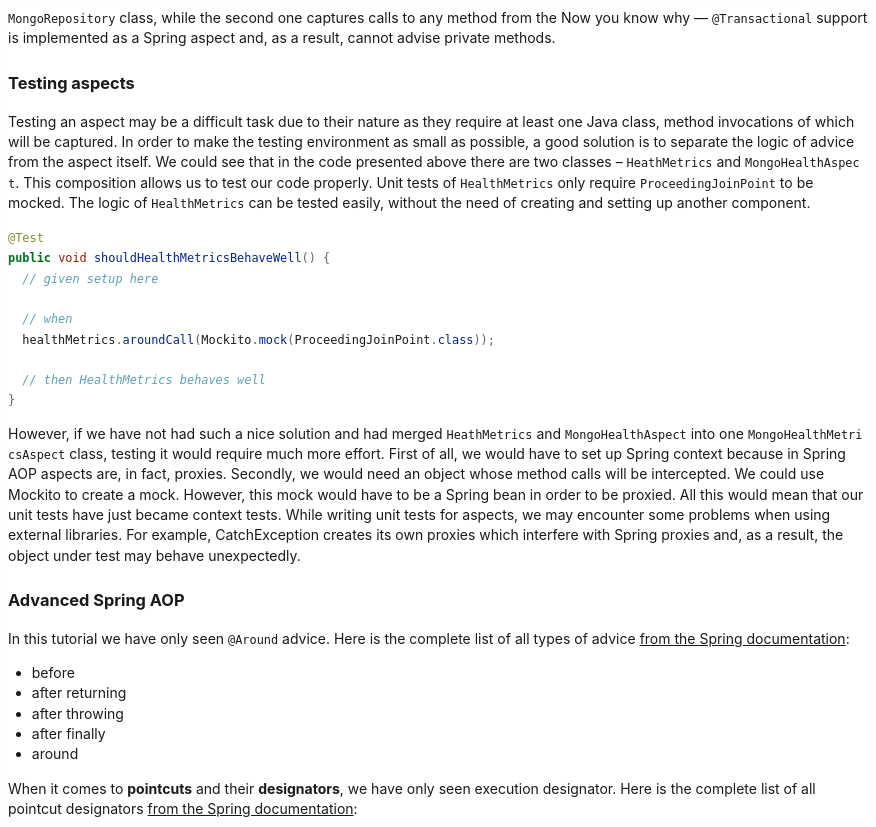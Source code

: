 ```MongoRepository``` class, while the second one captures calls to any method from the
Now you know why &mdash; `@Transactional` support is implemented as a Spring aspect and, as a result, cannot advise private methods.

### Testing aspects
Testing an aspect may be a difficult task due to their nature as they require at least one Java class, method
invocations of which will be captured. In order to make the testing environment as small as possible, a good solution
is to separate the logic of advice from the aspect itself.
We could see that in the code presented above there are two classes – `HeathMetrics` and `MongoHealthAspect`.
This composition allows us to test our code properly. Unit tests of `HealthMetrics` only require
`ProceedingJoinPoint` to be mocked. The logic of `HealthMetrics` can be tested easily, without the need
of creating and setting up another component.

```java
@Test
public void shouldHealthMetricsBehaveWell() {
  // given setup here

  // when
  healthMetrics.aroundCall(Mockito.mock(ProceedingJoinPoint.class));

  // then HealthMetrics behaves well
}
```

However, if we have not had such a nice solution and had merged `HeathMetrics`
and `MongoHealthAspect` into one `MongoHealthMetricsAspect` class,
testing it would require much more effort. First of all, we would have to set up
Spring context because in Spring AOP aspects are, in fact, proxies. Secondly, we
would need an object whose method calls will be intercepted. We could use Mockito
to create a mock. However, this mock would have to be a Spring bean in order to
be proxied. All this would mean that our unit tests have just became context tests.
While writing unit tests for aspects, we may encounter some problems when using
external libraries. For example, CatchException creates its own proxies which
interfere with Spring proxies and, as a result, the object under test may behave
unexpectedly.

### Advanced Spring AOP
In this tutorial we have only seen `@Around` advice. Here is the complete
list of all types of advice [from the Spring documentation](http://docs.spring.io/spring/docs/current/spring-framework-reference/html/aop.html):

* before
* after returning
* after throwing
* after finally
* around

When it comes to **pointcuts** and their **designators**, we have only seen execution designator.
Here is the complete list of all pointcut designators [from the Spring documentation](http://docs.spring.io/spring/docs/current/spring-framework-reference/html/aop.html):
